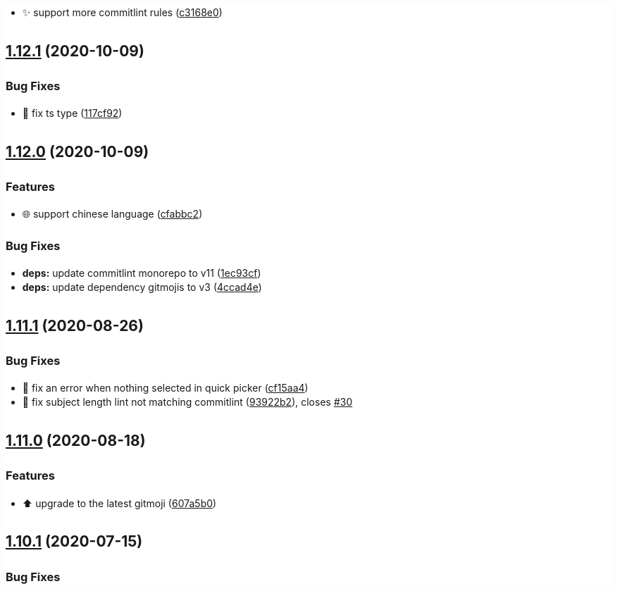 - :sparkles: support more commitlint rules ([c3168e0](https://github.com/vivaxy/vscode-conventional-commits/commit/c3168e07bbeac6d2ce65f52d59c914e6a529f9d1))

## [1.12.1](https://github.com/vivaxy/vscode-conventional-commits/compare/v1.12.0...v1.12.1) (2020-10-09)

### Bug Fixes

- :bug: fix ts type ([117cf92](https://github.com/vivaxy/vscode-conventional-commits/commit/117cf92a1101792d66c9ae20a396f531ecab72fd))

## [1.12.0](https://github.com/vivaxy/vscode-conventional-commits/compare/v1.11.1...v1.12.0) (2020-10-09)

### Features

- :globe_with_meridians: support chinese language ([cfabbc2](https://github.com/vivaxy/vscode-conventional-commits/commit/cfabbc2f6e5e8f064545fde1c9434c3b3bc36457))

### Bug Fixes

- **deps:** update commitlint monorepo to v11 ([1ec93cf](https://github.com/vivaxy/vscode-conventional-commits/commit/1ec93cfd594a3cb8170e9e3a5c2ddb3661ff3f37))
- **deps:** update dependency gitmojis to v3 ([4ccad4e](https://github.com/vivaxy/vscode-conventional-commits/commit/4ccad4e1ebbc9ea1c2def63579207b83e4288e86))

## [1.11.1](https://github.com/vivaxy/vscode-conventional-commits/compare/v1.11.0...v1.11.1) (2020-08-26)

### Bug Fixes

- :bug: fix an error when nothing selected in quick picker ([cf15aa4](https://github.com/vivaxy/vscode-conventional-commits/commit/cf15aa4285864992e6d41d3b55b91fa4bc81b818))
- :bug: fix subject length lint not matching commitlint ([93922b2](https://github.com/vivaxy/vscode-conventional-commits/commit/93922b20be5bfaf2c30ec38cbe1af1a3c2ad9830)), closes [#30](https://github.com/vivaxy/vscode-conventional-commits/issues/30)

## [1.11.0](https://github.com/vivaxy/vscode-conventional-commits/compare/v1.10.1...v1.11.0) (2020-08-18)

### Features

- :arrow_up: upgrade to the latest gitmoji ([607a5b0](https://github.com/vivaxy/vscode-conventional-commits/commit/607a5b0964861b83fbf069a05c91de9a7eec279d))

## [1.10.1](https://github.com/vivaxy/vscode-conventional-commits/compare/v1.10.0...v1.10.1) (2020-07-15)

### Bug Fixes
